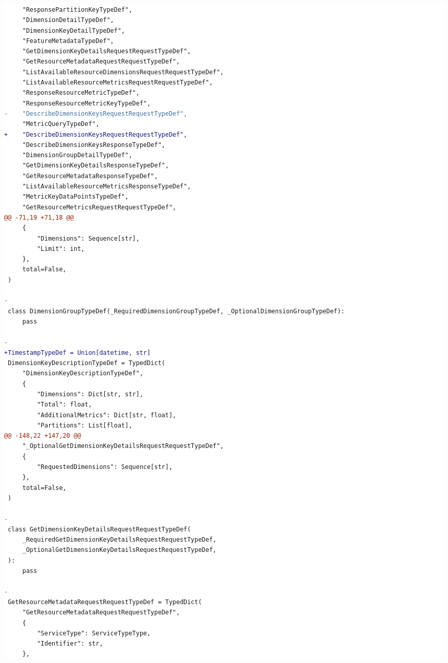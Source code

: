 ```diff
     "ResponsePartitionKeyTypeDef",
     "DimensionDetailTypeDef",
     "DimensionKeyDetailTypeDef",
     "FeatureMetadataTypeDef",
     "GetDimensionKeyDetailsRequestRequestTypeDef",
     "GetResourceMetadataRequestRequestTypeDef",
     "ListAvailableResourceDimensionsRequestRequestTypeDef",
     "ListAvailableResourceMetricsRequestRequestTypeDef",
     "ResponseResourceMetricTypeDef",
     "ResponseResourceMetricKeyTypeDef",
-    "DescribeDimensionKeysRequestRequestTypeDef",
     "MetricQueryTypeDef",
+    "DescribeDimensionKeysRequestRequestTypeDef",
     "DescribeDimensionKeysResponseTypeDef",
     "DimensionGroupDetailTypeDef",
     "GetDimensionKeyDetailsResponseTypeDef",
     "GetResourceMetadataResponseTypeDef",
     "ListAvailableResourceMetricsResponseTypeDef",
     "MetricKeyDataPointsTypeDef",
     "GetResourceMetricsRequestRequestTypeDef",
@@ -71,19 +71,18 @@
     {
         "Dimensions": Sequence[str],
         "Limit": int,
     },
     total=False,
 )
 
-
 class DimensionGroupTypeDef(_RequiredDimensionGroupTypeDef, _OptionalDimensionGroupTypeDef):
     pass
 
-
+TimestampTypeDef = Union[datetime, str]
 DimensionKeyDescriptionTypeDef = TypedDict(
     "DimensionKeyDescriptionTypeDef",
     {
         "Dimensions": Dict[str, str],
         "Total": float,
         "AdditionalMetrics": Dict[str, float],
         "Partitions": List[float],
@@ -148,22 +147,20 @@
     "_OptionalGetDimensionKeyDetailsRequestRequestTypeDef",
     {
         "RequestedDimensions": Sequence[str],
     },
     total=False,
 )
 
-
 class GetDimensionKeyDetailsRequestRequestTypeDef(
     _RequiredGetDimensionKeyDetailsRequestRequestTypeDef,
     _OptionalGetDimensionKeyDetailsRequestRequestTypeDef,
 ):
     pass
 
-
 GetResourceMetadataRequestRequestTypeDef = TypedDict(
     "GetResourceMetadataRequestRequestTypeDef",
     {
         "ServiceType": ServiceTypeType,
         "Identifier": str,
     },
```